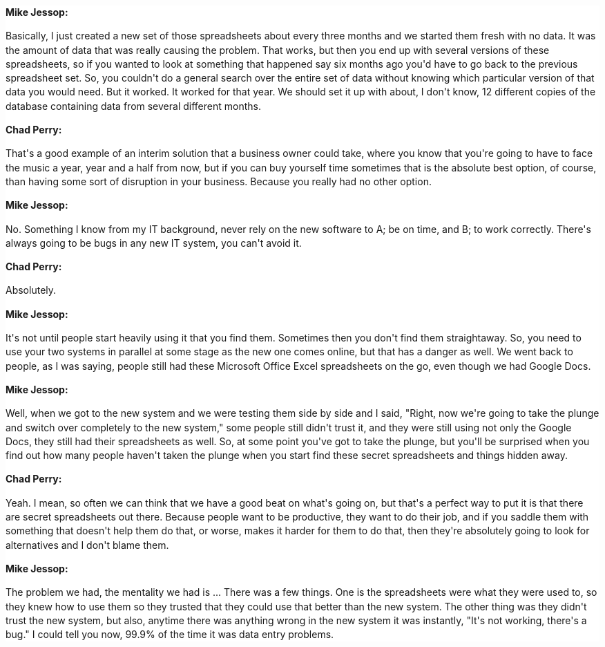 **Mike Jessop:**

Basically, I just created a new set of those spreadsheets about every three months and we started them fresh with no data. It was the amount of data that was really causing the problem. That works, but then you end up with several versions of these spreadsheets, so if you wanted to look at something that happened say six months ago you'd have to go back to the previous spreadsheet set. So, you couldn't do a general search over the entire set of data without knowing which particular version of that data you would need. But it worked. It worked for that year. We should set it up with about, I don't know, 12 different copies of the database containing data from several different months.

**Chad Perry:**

That's a good example of an interim solution that a business owner could take, where you know that you're going to have to face the music a year, year and a half from now, but if you can buy yourself time sometimes that is the absolute best option, of course, than having some sort of disruption in your business. Because you really had no other option.

**Mike Jessop:**

No. Something I know from my IT background, never rely on the new software to A; be on time, and B; to work correctly. There's always going to be bugs in any new IT system, you can't avoid it.

**Chad Perry:**

Absolutely.

**Mike Jessop:**

It's not until people start heavily using it that you find them. Sometimes then you don't find them straightaway. So, you need to use your two systems in parallel at some stage as the new one comes online, but that has a danger as well. We went back to people, as I was saying, people still had these Microsoft Office Excel spreadsheets on the go, even though we had Google Docs.

**Mike Jessop:**

Well, when we got to the new system and we were testing them side by side and I said, "Right, now we're going to take the plunge and switch over completely to the new system," some people still didn't trust it, and they were still using not only the Google Docs, they still had their spreadsheets as well. So, at some point you've got to take the plunge, but you'll be surprised when you find out how many people haven't taken the plunge when you start find these secret spreadsheets and things hidden away.

**Chad Perry:**

Yeah. I mean, so often we can think that we have a good beat on what's going on, but that's a perfect way to put it is that there are secret spreadsheets out there. Because people want to be productive, they want to do their job, and if you saddle them with something that doesn't help them do that, or worse, makes it harder for them to do that, then they're absolutely going to look for alternatives and I don't blame them.

**Mike Jessop:**

The problem we had, the mentality we had is ... There was a few things. One is the spreadsheets were what they were used to, so they knew how to use them so they trusted that they could use that better than the new system. The other thing was they didn't trust the new system, but also, anytime there was anything wrong in the new system it was instantly, "It's not working, there's a bug." I could tell you now, 99.9% of the time it was data entry problems.

